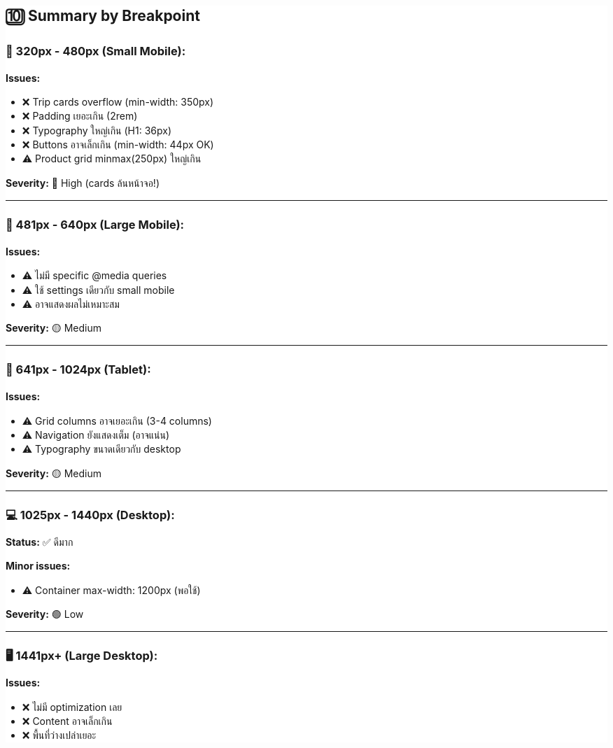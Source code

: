 
## 🔟 Summary by Breakpoint

### **📱 320px - 480px (Small Mobile):**

**Issues:**
- ❌ Trip cards overflow (min-width: 350px)
- ❌ Padding เยอะเกิน (2rem)
- ❌ Typography ใหญ่เกิน (H1: 36px)
- ❌ Buttons อาจเล็กเกิน (min-width: 44px OK)
- ⚠️ Product grid minmax(250px) ใหญ่เกิน

**Severity:** 🔴 High (cards ล้นหน้าจอ!)

---

### **📱 481px - 640px (Large Mobile):**

**Issues:**
- ⚠️ ไม่มี specific @media queries
- ⚠️ ใช้ settings เดียวกับ small mobile
- ⚠️ อาจแสดงผลไม่เหมาะสม

**Severity:** 🟡 Medium

---

### **📱 641px - 1024px (Tablet):**

**Issues:**
- ⚠️ Grid columns อาจเยอะเกิน (3-4 columns)
- ⚠️ Navigation ยังแสดงเต็ม (อาจแน่น)
- ⚠️ Typography ขนาดเดียวกับ desktop

**Severity:** 🟡 Medium

---

### **💻 1025px - 1440px (Desktop):**

**Status:** ✅ ดีมาก

**Minor issues:**
- ⚠️ Container max-width: 1200px (พอใช้)

**Severity:** 🟢 Low

---

### **🖥️ 1441px+ (Large Desktop):**

**Issues:**
- ❌ ไม่มี optimization เลย
- ❌ Content อาจเล็กเกิน
- ❌ พื้นที่ว่างเปล่าเยอะ
